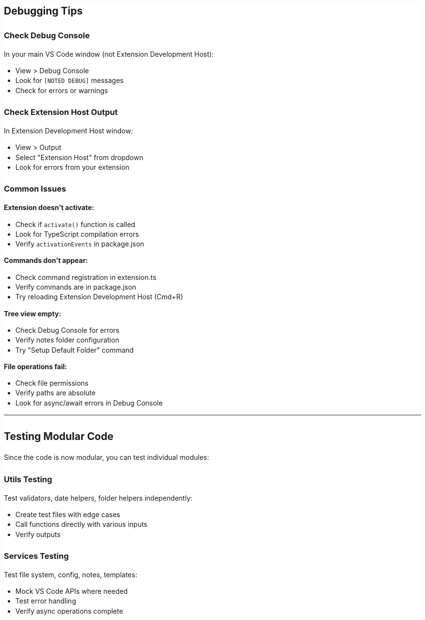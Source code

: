 ## Debugging Tips

### Check Debug Console
In your main VS Code window (not Extension Development Host):
- View > Debug Console
- Look for `[NOTED DEBUG]` messages
- Check for errors or warnings

### Check Extension Host Output
In Extension Development Host window:
- View > Output
- Select "Extension Host" from dropdown
- Look for errors from your extension

### Common Issues

**Extension doesn't activate:**
- Check if `activate()` function is called
- Look for TypeScript compilation errors
- Verify `activationEvents` in package.json

**Commands don't appear:**
- Check command registration in extension.ts
- Verify commands are in package.json
- Try reloading Extension Development Host (Cmd+R)

**Tree view empty:**
- Check Debug Console for errors
- Verify notes folder configuration
- Try "Setup Default Folder" command

**File operations fail:**
- Check file permissions
- Verify paths are absolute
- Look for async/await errors in Debug Console

---

## Testing Modular Code

Since the code is now modular, you can test individual modules:

### Utils Testing
Test validators, date helpers, folder helpers independently:
- Create test files with edge cases
- Call functions directly with various inputs
- Verify outputs

### Services Testing
Test file system, config, notes, templates:
- Mock VS Code APIs where needed
- Test error handling
- Verify async operations complete
